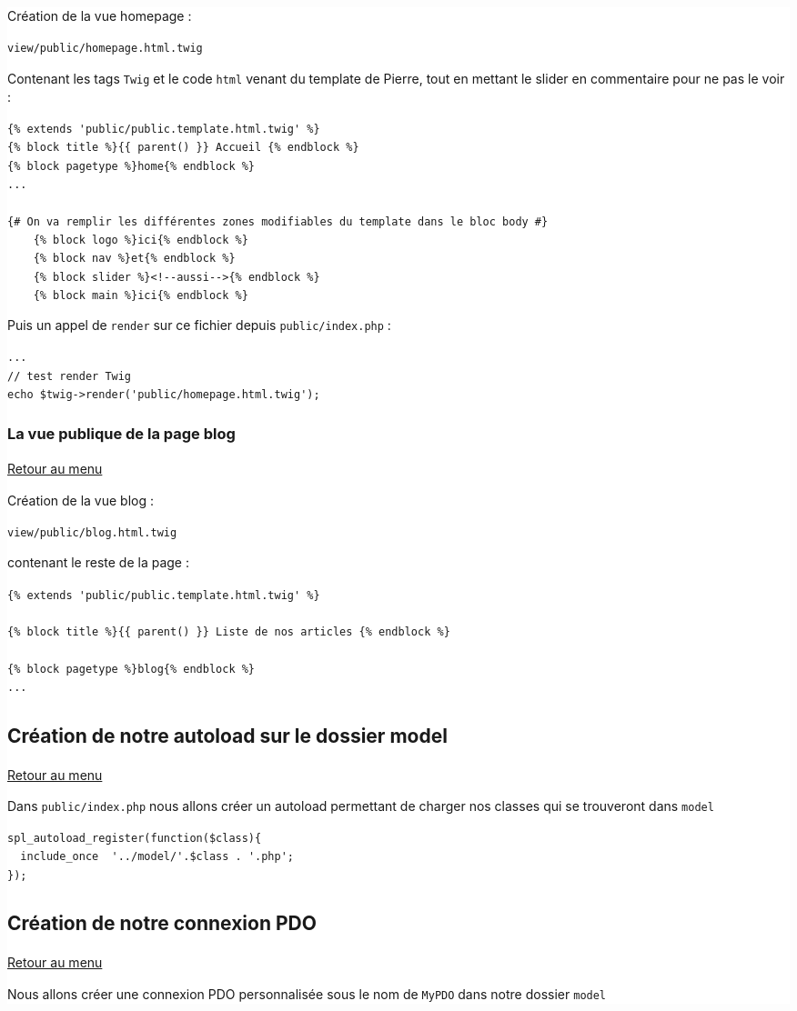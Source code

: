 Création de la vue homepage :

`view/public/homepage.html.twig`

Contenant les tags `Twig` et le code `html` venant du template de Pierre, tout en mettant le slider en commentaire pour ne pas le voir :

    {% extends 'public/public.template.html.twig' %}
    {% block title %}{{ parent() }} Accueil {% endblock %}
    {% block pagetype %}home{% endblock %}
    ...
    
    {# On va remplir les différentes zones modifiables du template dans le bloc body #}
        {% block logo %}ici{% endblock %}
        {% block nav %}et{% endblock %}
        {% block slider %}<!--aussi-->{% endblock %}
        {% block main %}ici{% endblock %}

Puis un appel de `render` sur ce fichier depuis `public/index.php` :

    ...
    // test render Twig
    echo $twig->render('public/homepage.html.twig');

### La vue publique de la page blog

[Retour au menu](https://github.com/mikhawa/NewsWebPrepaTest#arborescence)

Création de la vue blog :

`view/public/blog.html.twig`

contenant le reste de la page :

    {% extends 'public/public.template.html.twig' %}

    {% block title %}{{ parent() }} Liste de nos articles {% endblock %}

    {% block pagetype %}blog{% endblock %}
    ...


## Création de notre autoload sur le dossier model

[Retour au menu](https://github.com/mikhawa/NewsWebPrepaTest#arborescence)

Dans `public/index.php` nous allons créer un autoload permettant de charger nos classes qui se trouveront dans `model`

    spl_autoload_register(function($class){
      include_once  '../model/'.$class . '.php';
    });

## Création de notre connexion PDO

[Retour au menu](https://github.com/mikhawa/NewsWebPrepaTest#arborescence)

Nous allons créer une connexion PDO personnalisée sous le nom de `MyPDO` dans notre dossier `model`
